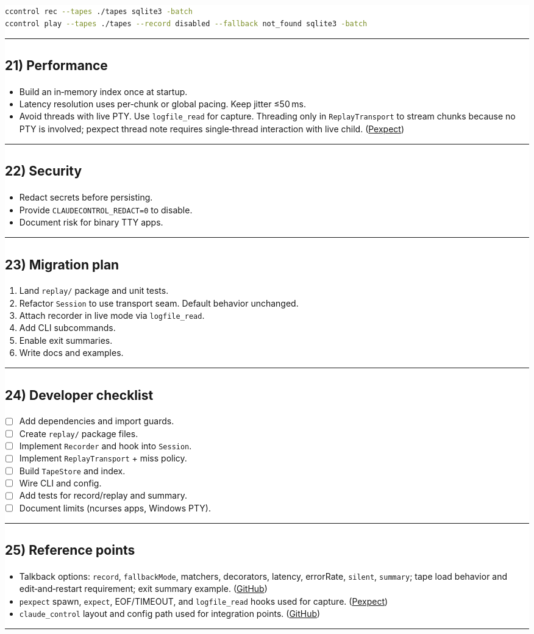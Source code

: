 ```bash
ccontrol rec --tapes ./tapes sqlite3 -batch
ccontrol play --tapes ./tapes --record disabled --fallback not_found sqlite3 -batch
```

---

## 21) Performance

* Build an in‑memory index once at startup.
* Latency resolution uses per‑chunk or global pacing. Keep jitter ≤50 ms.
* Avoid threads with live PTY. Use `logfile_read` for capture. Threading only in `ReplayTransport` to stream chunks because no PTY is involved; pexpect thread note requires single‑thread interaction with live child. ([Pexpect][5])

---

## 22) Security

* Redact secrets before persisting.
* Provide `CLAUDECONTROL_REDACT=0` to disable.
* Document risk for binary TTY apps.

---

## 23) Migration plan

1. Land `replay/` package and unit tests.
2. Refactor `Session` to use transport seam. Default behavior unchanged.
3. Attach recorder in live mode via `logfile_read`.
4. Add CLI subcommands.
5. Enable exit summaries.
6. Write docs and examples.

---

## 24) Developer checklist

* [ ] Add dependencies and import guards.
* [ ] Create `replay/` package files.
* [ ] Implement `Recorder` and hook into `Session`.
* [ ] Implement `ReplayTransport` + miss policy.
* [ ] Build `TapeStore` and index.
* [ ] Wire CLI and config.
* [ ] Add tests for record/replay and summary.
* [ ] Document limits (ncurses apps, Windows PTY).

---

## 25) Reference points

* Talkback options: `record`, `fallbackMode`, matchers, decorators, latency, errorRate, `silent`, `summary`; tape load behavior and edit‑and‑restart requirement; exit summary example. ([GitHub][1])
* `pexpect` spawn, `expect`, EOF/TIMEOUT, and `logfile_read` hooks used for capture. ([Pexpect][2])
* `claude_control` layout and config path used for integration points. ([GitHub][3])

---

[1]: https://github.com/ijpiantanida/talkback "GitHub - ijpiantanida/talkback: A simple HTTP proxy that records and playbacks requests"
[2]: https://pexpect.readthedocs.io/en/stable/api/pexpect.html "Core pexpect components — Pexpect 4.8 documentation"
[3]: https://github.com/jimmc414/claude_control "GitHub - jimmc414/claude_control: ClaudeControl is a Python library built on pexpect that automatically discovers, fuzz tests, and automates any command-line program using pattern matching and session management."
[4]: https://pyjson5.readthedocs.io/?utm_source=chatgpt.com "PyJSON5 1.6.9 documentation"
[5]: https://pexpect.readthedocs.io/en/stable/commonissues.html?utm_source=chatgpt.com "Common problems — Pexpect 4.8 documentation"